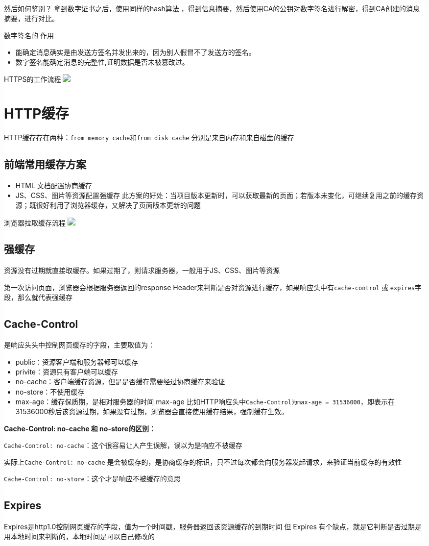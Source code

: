 然后如何鉴别？
拿到数字证书之后，使用同样的hash算法 ，得到信息摘要，然后使用CA的公钥对数字签名进行解密，得到CA创建的消息摘要，进行对比。

数字签名的 作用
- 能确定消息确实是由发送方签名并发出来的，因为别人假冒不了发送方的签名。
- 数字签名能确定消息的完整性,证明数据是否未被篡改过。

HTTPS的工作流程
![](https://p1-jj.byteimg.com/tos-cn-i-t2oaga2asx/gold-user-assets/2019/4/22/16a45839ceacbb52~tplv-t2oaga2asx-jj-mark:3024:0:0:0:q75.awebp)



# HTTP缓存
HTTP缓存存在两种：`from memory cache`和`from disk cache`
分别是来自内存和来自磁盘的缓存


## 前端常用缓存方案
- HTML 文档配置协商缓存
- JS、CSS、图片等资源配置强缓存
此方案的好处：当项目版本更新时，可以获取最新的页面；若版本未变化，可继续复用之前的缓存资源；既很好利用了浏览器缓存，又解决了页面版本更新的问题

浏览器拉取缓存流程
![](https://p3-juejin.byteimg.com/tos-cn-i-k3u1fbpfcp/504787d34e1d41379d2d8a3754998810~tplv-k3u1fbpfcp-zoom-in-crop-mark:1512:0:0:0.awebp?)

## 强缓存
资源没有过期就直接取缓存。如果过期了，则请求服务器，一般用于JS、CSS、图片等资源

第一次访问页面，浏览器会根据服务器返回的response Header来判断是否对资源进行缓存，如果响应头中有`cache-control` 或 `expires`字段，那么就代表强缓存



## Cache-Control
是响应头头中控制网页缓存的字段，主要取值为：
- public：资源客户端和服务器都可以缓存
- privite：资源只有客户端可以缓存
- no-cache：客户端缓存资源，但是是否缓存需要经过协商缓存来验证
- no-store：不使用缓存
- max-age：缓存保质期，是相对服务器的时间
max-age
比如HTTP响应头中`Cache-Control为max-age = 31536000`，即表示在31536000秒后该资源过期，如果没有过期，浏览器会直接使用缓存结果，强制缓存生效。

**Cache-Control: no-cache 和 no-store的区别：**

`Cache-Control: no-cache`：这个很容易让人产生误解，误以为是响应不被缓存

实际上`Cache-Control: no-cache` 是会被缓存的，是协商缓存的标识，只不过每次都会向服务器发起请求，来验证当前缓存的有效性

`Cache-Control: no-store`：这个才是响应不被缓存的意思

## Expires
Expires是http1.0控制网页缓存的字段，值为一个时间戳，服务器返回该资源缓存的到期时间
但 Expires 有个缺点，就是它判断是否过期是用本地时间来判断的，本地时间是可以自己修改的
